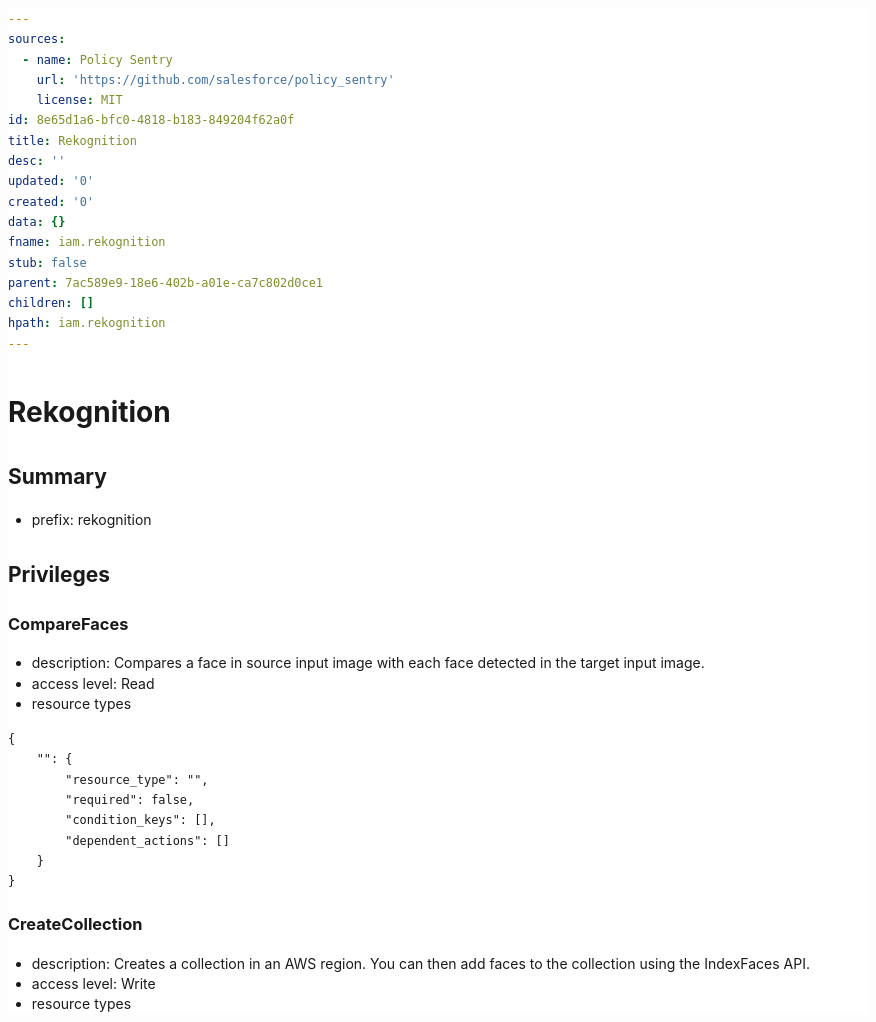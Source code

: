 ```yaml
---
sources:
  - name: Policy Sentry
    url: 'https://github.com/salesforce/policy_sentry'
    license: MIT
id: 8e65d1a6-bfc0-4818-b183-849204f62a0f
title: Rekognition
desc: ''
updated: '0'
created: '0'
data: {}
fname: iam.rekognition
stub: false
parent: 7ac589e9-18e6-402b-a01e-ca7c802d0ce1
children: []
hpath: iam.rekognition
---
```

# Rekognition

## Summary

- prefix: rekognition

## Privileges

### CompareFaces

- description: Compares a face in source input image with each face detected in the target input image.
- access level: Read
- resource types

```
{
    "": {
        "resource_type": "",
        "required": false,
        "condition_keys": [],
        "dependent_actions": []
    }
}
```

### CreateCollection

- description: Creates a collection in an AWS region. You can then add faces to the collection using the IndexFaces API.
- access level: Write
- resource types
